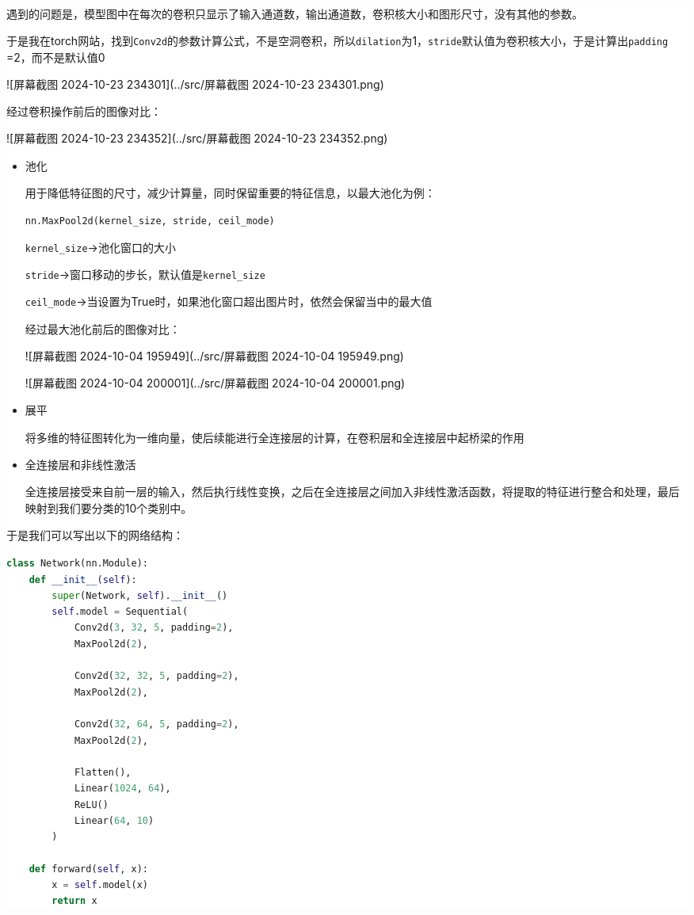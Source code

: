 遇到的问题是，模型图中在每次的卷积只显示了输入通道数，输出通道数，卷积核大小和图形尺寸，没有其他的参数。

于是我在torch网站，找到`Conv2d`的参数计算公式，不是空洞卷积，所以`dilation`为1，`stride`默认值为卷积核大小，于是计算出`padding`=2，而不是默认值0

![屏幕截图 2024-10-23 234301](../src/屏幕截图 2024-10-23 234301.png)

经过卷积操作前后的图像对比：

![屏幕截图 2024-10-23 234352](../src/屏幕截图 2024-10-23 234352.png)



- 池化

  用于降低特征图的尺寸，减少计算量，同时保留重要的特征信息，以最大池化为例：

  ```py
  nn.MaxPool2d(kernel_size, stride, ceil_mode)
  ```

  `kernel_size`->池化窗口的大小

  `stride`->窗口移动的步长，默认值是`kernel_size`

  `ceil_mode`->当设置为True时，如果池化窗口超出图片时，依然会保留当中的最大值

  经过最大池化前后的图像对比：

  ![屏幕截图 2024-10-04 195949](../src/屏幕截图 2024-10-04 195949.png)

  ![屏幕截图 2024-10-04 200001](../src/屏幕截图 2024-10-04 200001.png)

- 展平

  将多维的特征图转化为一维向量，使后续能进行全连接层的计算，在卷积层和全连接层中起桥梁的作用

- 全连接层和非线性激活

  全连接层接受来自前一层的输入，然后执行线性变换，之后在全连接层之间加入非线性激活函数，将提取的特征进行整合和处理，最后映射到我们要分类的10个类别中。

于是我们可以写出以下的网络结构：

```python
class Network(nn.Module):
    def __init__(self):
        super(Network, self).__init__()
        self.model = Sequential(
            Conv2d(3, 32, 5, padding=2),
            MaxPool2d(2),
            
            Conv2d(32, 32, 5, padding=2),
            MaxPool2d(2),
            
            Conv2d(32, 64, 5, padding=2),
            MaxPool2d(2),
            
            Flatten(),
            Linear(1024, 64),
            ReLU()
            Linear(64, 10)
        )

    def forward(self, x):
        x = self.model(x)
        return x
```
